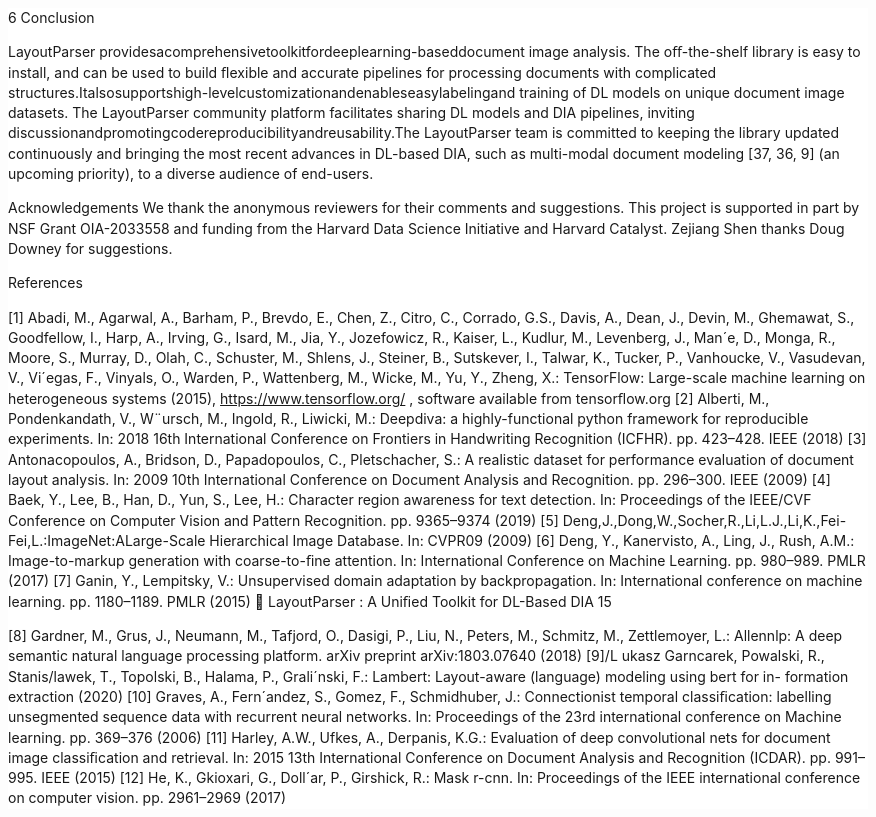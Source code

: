 6   Conclusion

LayoutParser            providesacomprehensivetoolkitfordeeplearning-baseddocument
image analysis. The oﬀ-the-shelf library is easy to install, and can be used to
build ﬂexible and accurate pipelines for processing documents with complicated
structures.Italsosupportshigh-levelcustomizationandenableseasylabelingand
training of DL models on unique document image datasets. The                                          LayoutParser
community platform facilitates sharing DL models and DIA pipelines, inviting
discussionandpromotingcodereproducibilityandreusability.The                                        LayoutParser
team is committed to keeping the library updated continuously and bringing
the most recent advances in DL-based DIA, such as multi-modal document
modeling [37, 36, 9] (an upcoming priority), to a diverse audience of end-users.


Acknowledgements                  We thank the anonymous reviewers for their comments
and suggestions. This project is supported in part by NSF Grant OIA-2033558
and funding from the Harvard Data Science Initiative and Harvard Catalyst.
Zejiang Shen thanks Doug Downey for suggestions.

References

  [1]  Abadi, M., Agarwal, A., Barham, P., Brevdo, E., Chen, Z., Citro, C., Corrado,
         G.S., Davis, A., Dean, J., Devin, M., Ghemawat, S., Goodfellow, I., Harp, A.,
         Irving, G., Isard, M., Jia, Y., Jozefowicz, R., Kaiser, L., Kudlur, M., Levenberg,
         J., Man´e, D., Monga, R., Moore, S., Murray, D., Olah, C., Schuster, M., Shlens, J.,
         Steiner, B., Sutskever, I., Talwar, K., Tucker, P., Vanhoucke, V., Vasudevan, V.,
         Vi´egas, F., Vinyals, O., Warden, P., Wattenberg, M., Wicke, M., Yu, Y., Zheng,
         X.: TensorFlow: Large-scale machine learning on heterogeneous systems (2015),
         https://www.tensorflow.org/                        , software available from tensorﬂow.org
  [2]  Alberti, M., Pondenkandath, V., W¨ursch, M., Ingold, R., Liwicki, M.: Deepdiva: a
         highly-functional python framework for reproducible experiments. In: 2018 16th
         International Conference on Frontiers in Handwriting Recognition (ICFHR). pp.
         423–428. IEEE (2018)
  [3]  Antonacopoulos, A., Bridson, D., Papadopoulos, C., Pletschacher, S.: A realistic
         dataset for performance evaluation of document layout analysis. In: 2009 10th
         International Conference on Document Analysis and Recognition. pp. 296–300.
         IEEE (2009)
  [4]  Baek, Y., Lee, B., Han, D., Yun, S., Lee, H.: Character region awareness for text
         detection. In: Proceedings of the IEEE/CVF Conference on Computer Vision and
         Pattern Recognition. pp. 9365–9374 (2019)
  [5]  Deng,J.,Dong,W.,Socher,R.,Li,L.J.,Li,K.,Fei-Fei,L.:ImageNet:ALarge-Scale
         Hierarchical Image Database. In: CVPR09 (2009)
  [6]  Deng, Y., Kanervisto, A., Ling, J., Rush, A.M.: Image-to-markup generation with
         coarse-to-ﬁne attention. In: International Conference on Machine Learning. pp.
         980–989. PMLR (2017)
  [7]  Ganin, Y., Lempitsky, V.: Unsupervised domain adaptation by backpropagation.
         In: International conference on machine learning. pp. 1180–1189. PMLR (2015)
                                               LayoutParser           : A Uniﬁed Toolkit for DL-Based DIA         15

  [8]  Gardner, M., Grus, J., Neumann, M., Tafjord, O., Dasigi, P., Liu, N., Peters,
         M., Schmitz, M., Zettlemoyer, L.: Allennlp: A deep semantic natural language
         processing platform. arXiv preprint arXiv:1803.07640 (2018)
  [9]/L     ukasz Garncarek, Powalski, R., Stanis/lawek, T., Topolski, B.,  Halama,  P.,
         Grali´nski, F.: Lambert: Layout-aware (language) modeling using bert for in-
         formation extraction (2020)
[10]   Graves, A., Fern´andez, S., Gomez, F., Schmidhuber, J.: Connectionist temporal
         classiﬁcation: labelling unsegmented sequence data with recurrent neural networks.
         In: Proceedings of the 23rd international conference on Machine learning. pp.
        369–376 (2006)
[11]   Harley, A.W., Ufkes, A., Derpanis, K.G.: Evaluation of deep convolutional nets for
         document image classiﬁcation and retrieval. In: 2015 13th International Conference
         on Document Analysis and Recognition (ICDAR). pp. 991–995. IEEE (2015)
[12]   He, K., Gkioxari, G., Doll´ar, P., Girshick, R.: Mask r-cnn. In: Proceedings of the
         IEEE international conference on computer vision. pp. 2961–2969 (2017)